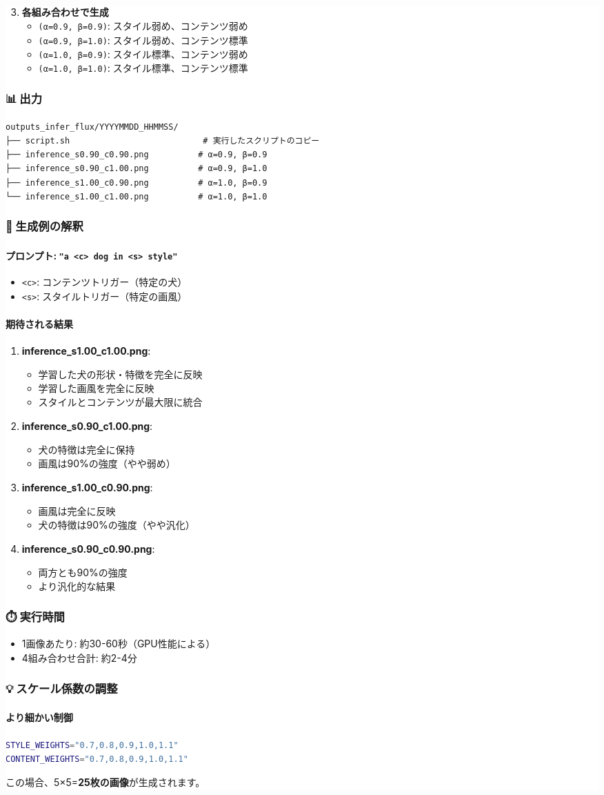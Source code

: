 3. **各組み合わせで生成**
   - `(α=0.9, β=0.9)`: スタイル弱め、コンテンツ弱め
   - `(α=0.9, β=1.0)`: スタイル弱め、コンテンツ標準
   - `(α=1.0, β=0.9)`: スタイル標準、コンテンツ弱め
   - `(α=1.0, β=1.0)`: スタイル標準、コンテンツ標準

### 📊 出力

```
outputs_infer_flux/YYYYMMDD_HHMMSS/
├── script.sh                           # 実行したスクリプトのコピー
├── inference_s0.90_c0.90.png          # α=0.9, β=0.9
├── inference_s0.90_c1.00.png          # α=0.9, β=1.0
├── inference_s1.00_c0.90.png          # α=1.0, β=0.9
└── inference_s1.00_c1.00.png          # α=1.0, β=1.0
```

### 🎨 生成例の解釈

#### プロンプト: `"a <c> dog in <s> style"`
- `<c>`: コンテンツトリガー（特定の犬）
- `<s>`: スタイルトリガー（特定の画風）

#### 期待される結果
1. **inference_s1.00_c1.00.png**:
   - 学習した犬の形状・特徴を完全に反映
   - 学習した画風を完全に反映
   - スタイルとコンテンツが最大限に統合

2. **inference_s0.90_c1.00.png**:
   - 犬の特徴は完全に保持
   - 画風は90%の強度（やや弱め）

3. **inference_s1.00_c0.90.png**:
   - 画風は完全に反映
   - 犬の特徴は90%の強度（やや汎化）

4. **inference_s0.90_c0.90.png**:
   - 両方とも90%の強度
   - より汎化的な結果

### ⏱️ 実行時間
- 1画像あたり: 約30-60秒（GPU性能による）
- 4組み合わせ合計: 約2-4分

### 💡 スケール係数の調整

#### より細かい制御
```bash
STYLE_WEIGHTS="0.7,0.8,0.9,1.0,1.1"
CONTENT_WEIGHTS="0.7,0.8,0.9,1.0,1.1"
```
この場合、5×5=**25枚の画像**が生成されます。
